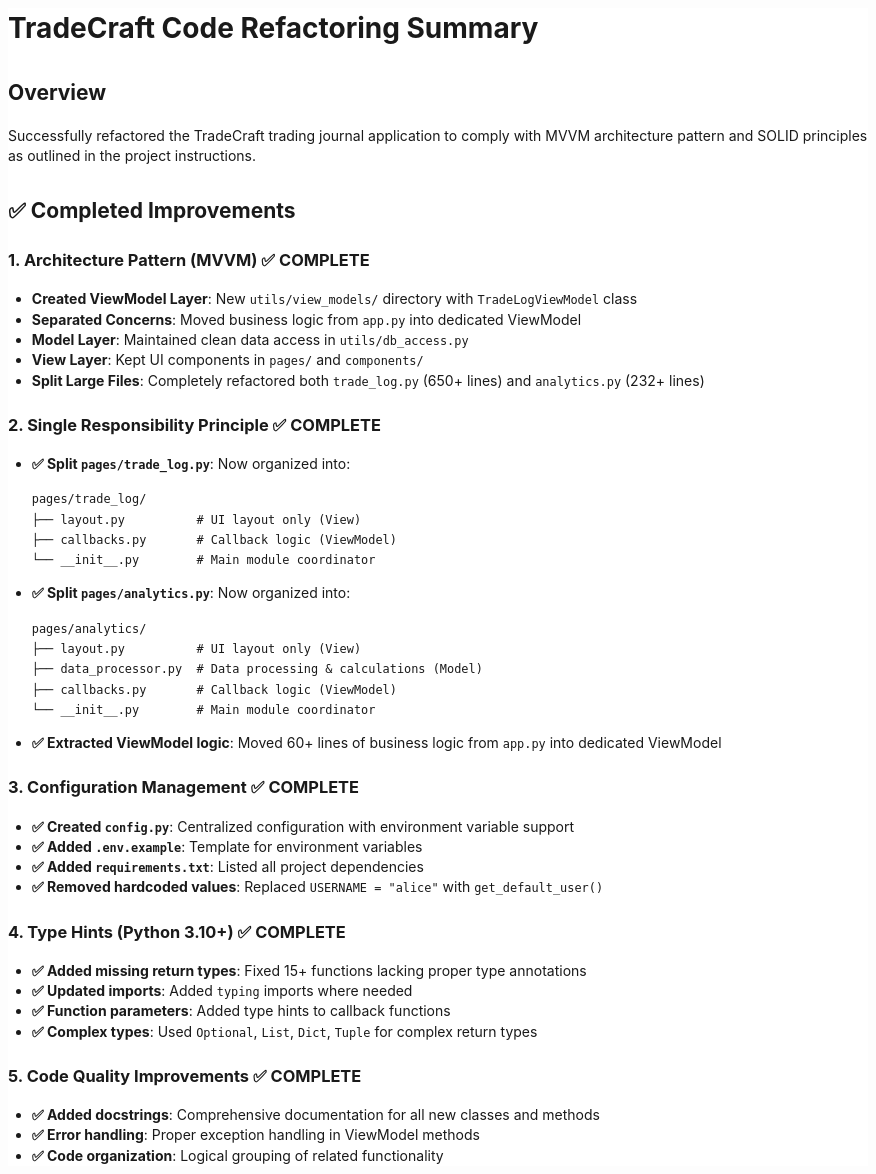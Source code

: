 # TradeCraft Code Refactoring Summary

## Overview
Successfully refactored the TradeCraft trading journal application to comply with MVVM architecture pattern and SOLID principles as outlined in the project instructions.

## ✅ Completed Improvements

### 1. **Architecture Pattern (MVVM)** ✅ COMPLETE
- **Created ViewModel Layer**: New `utils/view_models/` directory with `TradeLogViewModel` class
- **Separated Concerns**: Moved business logic from `app.py` into dedicated ViewModel
- **Model Layer**: Maintained clean data access in `utils/db_access.py` 
- **View Layer**: Kept UI components in `pages/` and `components/`
- **Split Large Files**: Completely refactored both `trade_log.py` (650+ lines) and `analytics.py` (232+ lines)

### 2. **Single Responsibility Principle** ✅ COMPLETE
- **✅ Split `pages/trade_log.py`**: Now organized into:
  ```
  pages/trade_log/
  ├── layout.py          # UI layout only (View)
  ├── callbacks.py       # Callback logic (ViewModel)
  └── __init__.py        # Main module coordinator
  ```
- **✅ Split `pages/analytics.py`**: Now organized into:
  ```
  pages/analytics/
  ├── layout.py          # UI layout only (View)
  ├── data_processor.py  # Data processing & calculations (Model)
  ├── callbacks.py       # Callback logic (ViewModel)
  └── __init__.py        # Main module coordinator
  ```
- **✅ Extracted ViewModel logic**: Moved 60+ lines of business logic from `app.py` into dedicated ViewModel

### 3. **Configuration Management** ✅ COMPLETE
- **✅ Created `config.py`**: Centralized configuration with environment variable support
- **✅ Added `.env.example`**: Template for environment variables
- **✅ Added `requirements.txt`**: Listed all project dependencies
- **✅ Removed hardcoded values**: Replaced `USERNAME = "alice"` with `get_default_user()`

### 4. **Type Hints (Python 3.10+)** ✅ COMPLETE  
- **✅ Added missing return types**: Fixed 15+ functions lacking proper type annotations
- **✅ Updated imports**: Added `typing` imports where needed
- **✅ Function parameters**: Added type hints to callback functions
- **✅ Complex types**: Used `Optional`, `List`, `Dict`, `Tuple` for complex return types

### 5. **Code Quality Improvements** ✅ COMPLETE
- **✅ Added docstrings**: Comprehensive documentation for all new classes and methods
- **✅ Error handling**: Proper exception handling in ViewModel methods
- **✅ Code organization**: Logical grouping of related functionality
